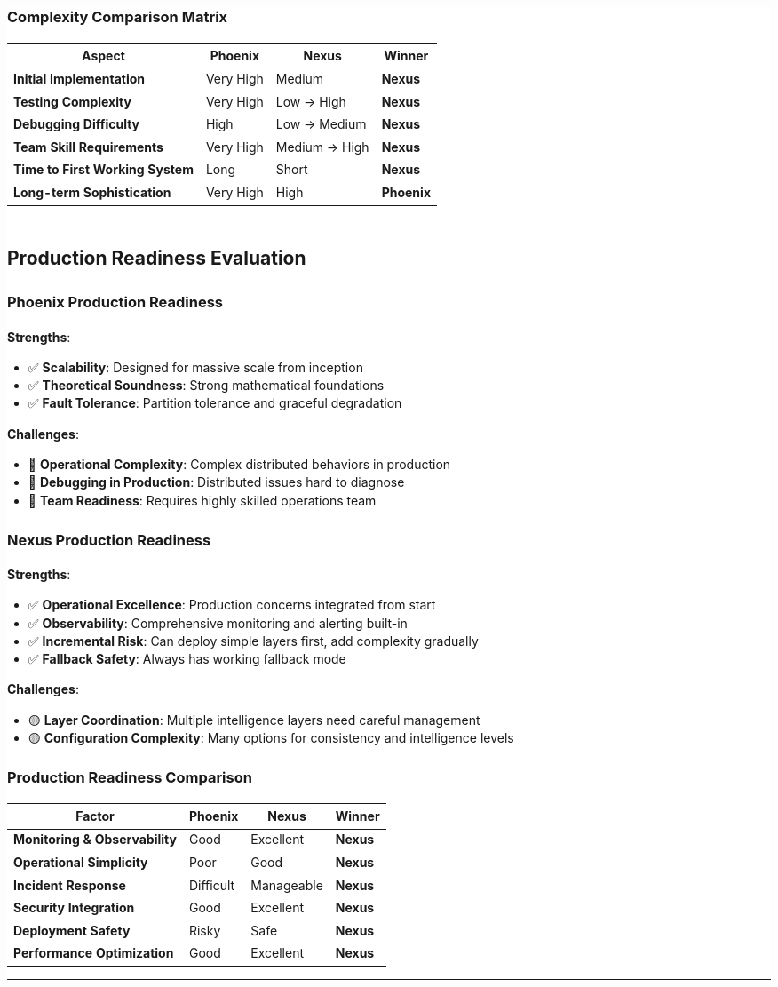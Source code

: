 ### Complexity Comparison Matrix

| Aspect | Phoenix | Nexus | Winner |
|--------|---------|-------|---------|
| **Initial Implementation** | Very High | Medium | **Nexus** |
| **Testing Complexity** | Very High | Low → High | **Nexus** |
| **Debugging Difficulty** | High | Low → Medium | **Nexus** |
| **Team Skill Requirements** | Very High | Medium → High | **Nexus** |
| **Time to First Working System** | Long | Short | **Nexus** |
| **Long-term Sophistication** | Very High | High | **Phoenix** |

---

## Production Readiness Evaluation

### Phoenix Production Readiness

**Strengths**:
- ✅ **Scalability**: Designed for massive scale from inception
- ✅ **Theoretical Soundness**: Strong mathematical foundations
- ✅ **Fault Tolerance**: Partition tolerance and graceful degradation

**Challenges**:
- 🔴 **Operational Complexity**: Complex distributed behaviors in production
- 🔴 **Debugging in Production**: Distributed issues hard to diagnose
- 🔴 **Team Readiness**: Requires highly skilled operations team

### Nexus Production Readiness

**Strengths**:
- ✅ **Operational Excellence**: Production concerns integrated from start
- ✅ **Observability**: Comprehensive monitoring and alerting built-in
- ✅ **Incremental Risk**: Can deploy simple layers first, add complexity gradually
- ✅ **Fallback Safety**: Always has working fallback mode

**Challenges**:
- 🟡 **Layer Coordination**: Multiple intelligence layers need careful management
- 🟡 **Configuration Complexity**: Many options for consistency and intelligence levels

### Production Readiness Comparison

| Factor | Phoenix | Nexus | Winner |
|--------|---------|-------|---------|
| **Monitoring & Observability** | Good | Excellent | **Nexus** |
| **Operational Simplicity** | Poor | Good | **Nexus** |
| **Incident Response** | Difficult | Manageable | **Nexus** |
| **Security Integration** | Good | Excellent | **Nexus** |
| **Deployment Safety** | Risky | Safe | **Nexus** |
| **Performance Optimization** | Good | Excellent | **Nexus** |

---